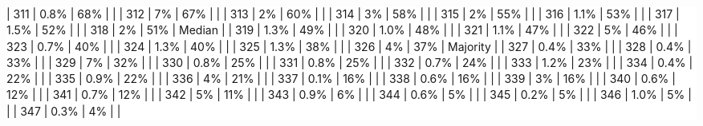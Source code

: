 | 311 | 0.8% | 68% |  |
| 312 | 7% | 67% |  |
| 313 | 2% | 60% |  |
| 314 | 3% | 58% |  |
| 315 | 2% | 55% |  |
| 316 | 1.1% | 53% |  |
| 317 | 1.5% | 52% |  |
| 318 | 2% | 51% | Median |
| 319 | 1.3% | 49% |  |
| 320 | 1.0% | 48% |  |
| 321 | 1.1% | 47% |  |
| 322 | 5% | 46% |  |
| 323 | 0.7% | 40% |  |
| 324 | 1.3% | 40% |  |
| 325 | 1.3% | 38% |  |
| 326 | 4% | 37% | Majority |
| 327 | 0.4% | 33% |  |
| 328 | 0.4% | 33% |  |
| 329 | 7% | 32% |  |
| 330 | 0.8% | 25% |  |
| 331 | 0.8% | 25% |  |
| 332 | 0.7% | 24% |  |
| 333 | 1.2% | 23% |  |
| 334 | 0.4% | 22% |  |
| 335 | 0.9% | 22% |  |
| 336 | 4% | 21% |  |
| 337 | 0.1% | 16% |  |
| 338 | 0.6% | 16% |  |
| 339 | 3% | 16% |  |
| 340 | 0.6% | 12% |  |
| 341 | 0.7% | 12% |  |
| 342 | 5% | 11% |  |
| 343 | 0.9% | 6% |  |
| 344 | 0.6% | 5% |  |
| 345 | 0.2% | 5% |  |
| 346 | 1.0% | 5% |  |
| 347 | 0.3% | 4% |  |